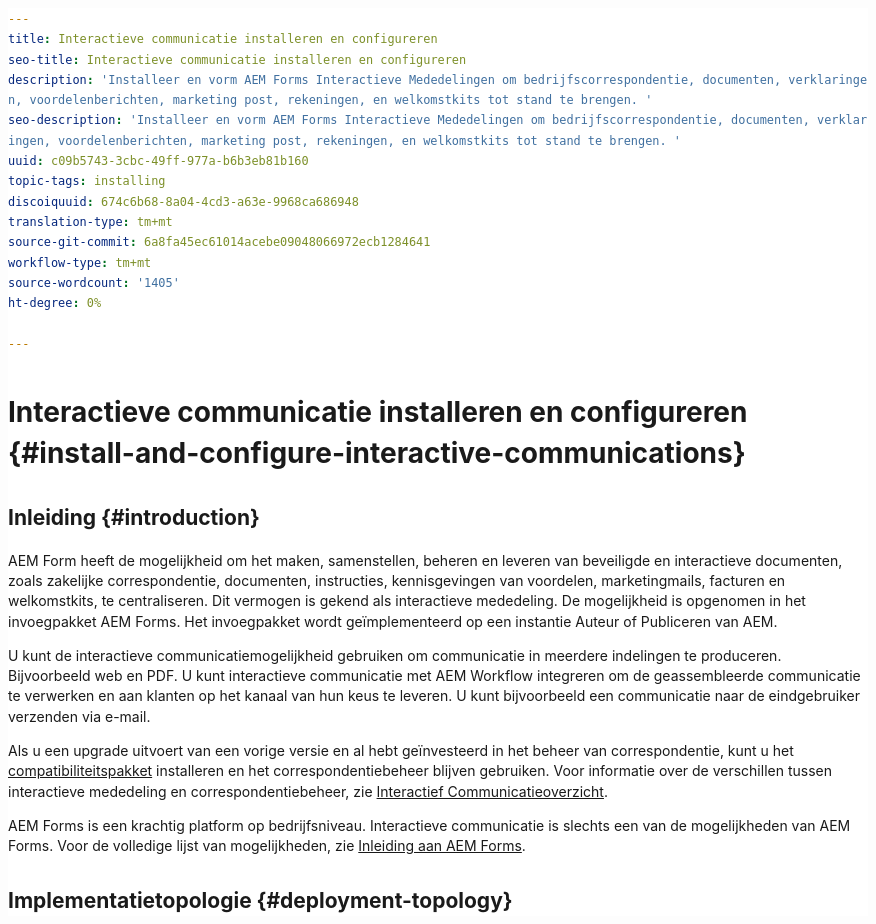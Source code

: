 ```yaml
---
title: Interactieve communicatie installeren en configureren
seo-title: Interactieve communicatie installeren en configureren
description: 'Installeer en vorm AEM Forms Interactieve Mededelingen om bedrijfscorrespondentie, documenten, verklaringen, voordelenberichten, marketing post, rekeningen, en welkomstkits tot stand te brengen. '
seo-description: 'Installeer en vorm AEM Forms Interactieve Mededelingen om bedrijfscorrespondentie, documenten, verklaringen, voordelenberichten, marketing post, rekeningen, en welkomstkits tot stand te brengen. '
uuid: c09b5743-3cbc-49ff-977a-b6b3eb81b160
topic-tags: installing
discoiquuid: 674c6b68-8a04-4cd3-a63e-9968ca686948
translation-type: tm+mt
source-git-commit: 6a8fa45ec61014acebe09048066972ecb1284641
workflow-type: tm+mt
source-wordcount: '1405'
ht-degree: 0%

---
```



# Interactieve communicatie installeren en configureren {#install-and-configure-interactive-communications}

## Inleiding {#introduction}

AEM Form heeft de mogelijkheid om het maken, samenstellen, beheren en leveren van beveiligde en interactieve documenten, zoals zakelijke correspondentie, documenten, instructies, kennisgevingen van voordelen, marketingmails, facturen en welkomstkits, te centraliseren. Dit vermogen is gekend als interactieve mededeling. De mogelijkheid is opgenomen in het invoegpakket AEM Forms. Het invoegpakket wordt geïmplementeerd op een instantie Auteur of Publiceren van AEM.

U kunt de interactieve communicatiemogelijkheid gebruiken om communicatie in meerdere indelingen te produceren. Bijvoorbeeld web en PDF. U kunt interactieve communicatie met AEM Workflow integreren om de geassembleerde communicatie te verwerken en aan klanten op het kanaal van hun keus te leveren. U kunt bijvoorbeeld een communicatie naar de eindgebruiker verzenden via e-mail.

Als u een upgrade uitvoert van een vorige versie en al hebt geïnvesteerd in het beheer van correspondentie, kunt u het [compatibiliteitspakket](/help/forms/using/installing-configuring-intreactive-communication-correspondence-management.md#install-compatibility-package) installeren en het correspondentiebeheer blijven gebruiken. Voor informatie over de verschillen tussen interactieve mededeling en correspondentiebeheer, zie [Interactief Communicatieoverzicht](/help/forms/using/interactive-communications-overview.md#interactive-communications-vs-correspondence-management).

AEM Forms is een krachtig platform op bedrijfsniveau. Interactieve communicatie is slechts een van de mogelijkheden van AEM Forms. Voor de volledige lijst van mogelijkheden, zie [Inleiding aan AEM Forms](/help/forms/using/introduction-aem-forms.md).

## Implementatietopologie {#deployment-topology}
